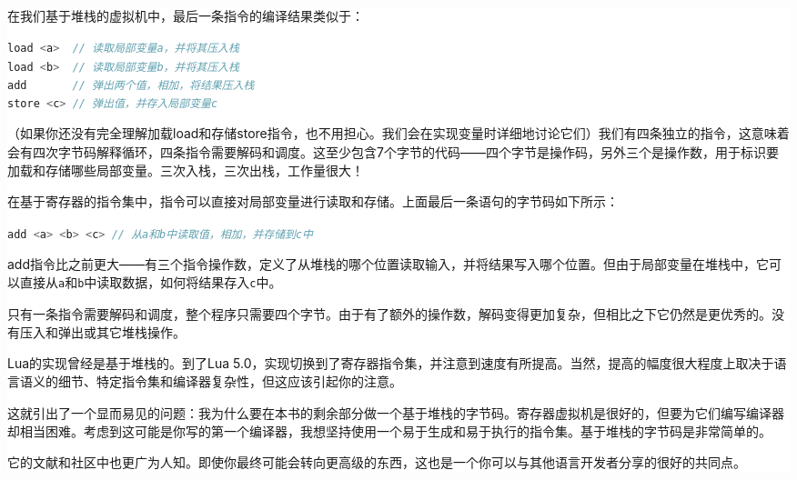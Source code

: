 在我们基于堆栈的虚拟机中，最后一条指令的编译结果类似于：

```c
load <a>  // 读取局部变量a，并将其压入栈
load <b>  // 读取局部变量b，并将其压入栈
add       // 弹出两个值，相加，将结果压入栈
store <c> // 弹出值，并存入局部变量c
```

（如果你还没有完全理解加载load和存储store指令，也不用担心。我们会在实现变量时详细地讨论它们）我们有四条独立的指令，这意味着会有四次字节码解释循环，四条指令需要解码和调度。这至少包含7个字节的代码——四个字节是操作码，另外三个是操作数，用于标识要加载和存储哪些局部变量。三次入栈，三次出栈，工作量很大！

在基于寄存器的指令集中，指令可以直接对局部变量进行读取和存储。上面最后一条语句的字节码如下所示：

```c
add <a> <b> <c> // 从a和b中读取值，相加，并存储到c中
```

add指令比之前更大——有三个指令操作数，定义了从堆栈的哪个位置读取输入，并将结果写入哪个位置。但由于局部变量在堆栈中，它可以直接从`a`和`b`中读取数据，如何将结果存入`c`中。

只有一条指令需要解码和调度，整个程序只需要四个字节。由于有了额外的操作数，解码变得更加复杂，但相比之下它仍然是更优秀的。没有压入和弹出或其它堆栈操作。

Lua的实现曾经是基于堆栈的。到了Lua 5.0，实现切换到了寄存器指令集，并注意到速度有所提高。当然，提高的幅度很大程度上取决于语言语义的细节、特定指令集和编译器复杂性，但这应该引起你的注意。

这就引出了一个显而易见的问题：我为什么要在本书的剩余部分做一个基于堆栈的字节码。寄存器虚拟机是很好的，但要为它们编写编译器却相当困难。考虑到这可能是你写的第一个编译器，我想坚持使用一个易于生成和易于执行的指令集。基于堆栈的字节码是非常简单的。

它的文献和社区中也更广为人知。即使你最终可能会转向更高级的东西，这也是一个你可以与其他语言开发者分享的很好的共同点。
